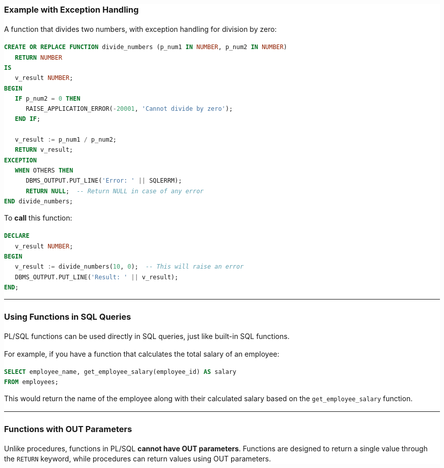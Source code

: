 
### **Example with Exception Handling**

A function that divides two numbers, with exception handling for division by zero:

```sql
CREATE OR REPLACE FUNCTION divide_numbers (p_num1 IN NUMBER, p_num2 IN NUMBER)
   RETURN NUMBER
IS
   v_result NUMBER;
BEGIN
   IF p_num2 = 0 THEN
      RAISE_APPLICATION_ERROR(-20001, 'Cannot divide by zero');
   END IF;
   
   v_result := p_num1 / p_num2;
   RETURN v_result;
EXCEPTION
   WHEN OTHERS THEN
      DBMS_OUTPUT.PUT_LINE('Error: ' || SQLERRM);
      RETURN NULL;  -- Return NULL in case of any error
END divide_numbers;
```

To **call** this function:

```sql
DECLARE
   v_result NUMBER;
BEGIN
   v_result := divide_numbers(10, 0);  -- This will raise an error
   DBMS_OUTPUT.PUT_LINE('Result: ' || v_result);
END;
```

---

### **Using Functions in SQL Queries**

PL/SQL functions can be used directly in SQL queries, just like built-in SQL functions.

For example, if you have a function that calculates the total salary of an employee:

```sql
SELECT employee_name, get_employee_salary(employee_id) AS salary
FROM employees;
```

This would return the name of the employee along with their calculated salary based on the `get_employee_salary` function.

---

### **Functions with OUT Parameters**

Unlike procedures, functions in PL/SQL **cannot have OUT parameters**. Functions are designed to return a single value through the `RETURN` keyword, while procedures can return values using OUT parameters.

